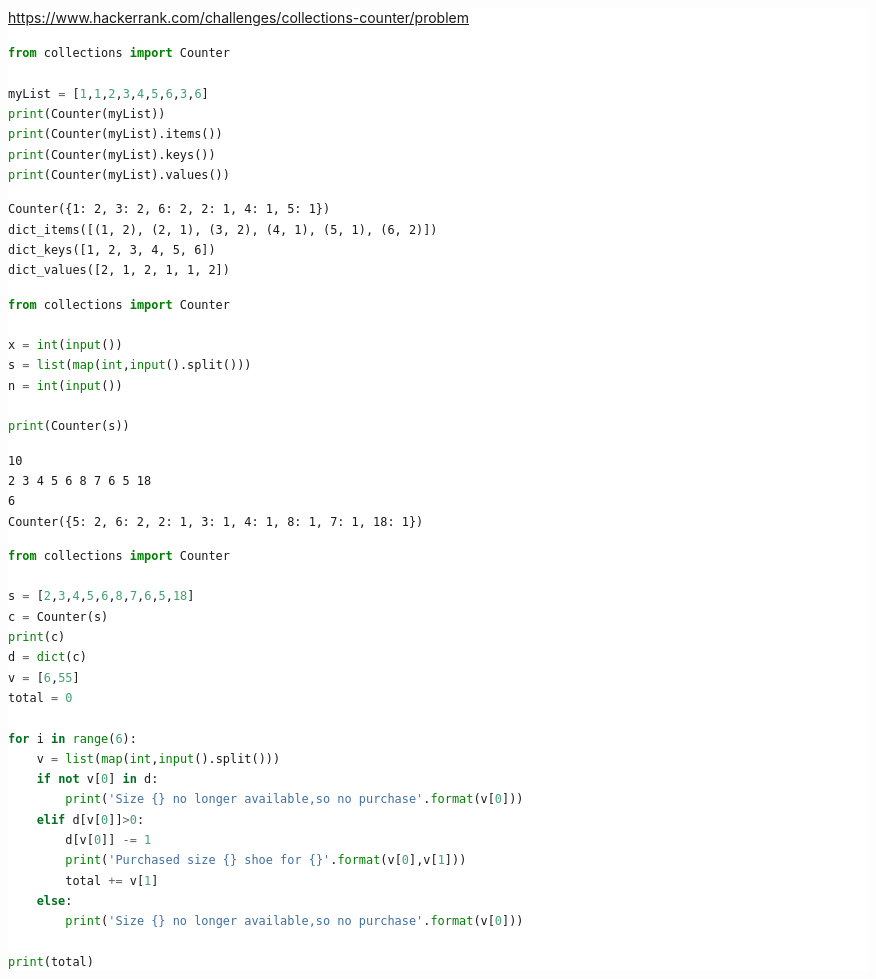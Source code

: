 https://www.hackerrank.com/challenges/collections-counter/problem


```python
from collections import Counter

myList = [1,1,2,3,4,5,6,3,6]
print(Counter(myList))
print(Counter(myList).items())
print(Counter(myList).keys())
print(Counter(myList).values())


```

    Counter({1: 2, 3: 2, 6: 2, 2: 1, 4: 1, 5: 1})
    dict_items([(1, 2), (2, 1), (3, 2), (4, 1), (5, 1), (6, 2)])
    dict_keys([1, 2, 3, 4, 5, 6])
    dict_values([2, 1, 2, 1, 1, 2])
    


```python
from collections import Counter

x = int(input())
s = list(map(int,input().split()))
n = int(input())

print(Counter(s))

```

    10
    2 3 4 5 6 8 7 6 5 18
    6
    Counter({5: 2, 6: 2, 2: 1, 3: 1, 4: 1, 8: 1, 7: 1, 18: 1})
    


```python
from collections import Counter

s = [2,3,4,5,6,8,7,6,5,18]
c = Counter(s)
print(c)
d = dict(c)
v = [6,55]
total = 0

for i in range(6):
    v = list(map(int,input().split()))
    if not v[0] in d:
        print('Size {} no longer available,so no purchase'.format(v[0]))
    elif d[v[0]]>0:
        d[v[0]] -= 1
        print('Purchased size {} shoe for {}'.format(v[0],v[1]))
        total += v[1]
    else:
        print('Size {} no longer available,so no purchase'.format(v[0]))
    
print(total)
```
